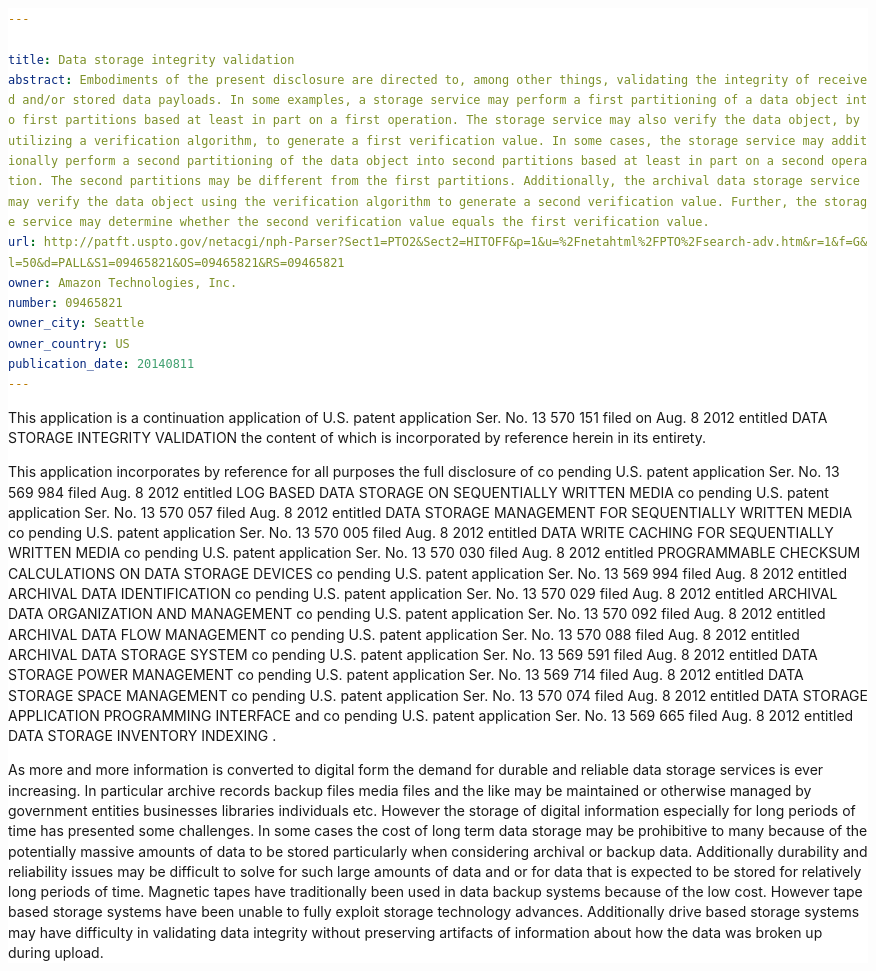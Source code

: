 ```yaml
---

title: Data storage integrity validation
abstract: Embodiments of the present disclosure are directed to, among other things, validating the integrity of received and/or stored data payloads. In some examples, a storage service may perform a first partitioning of a data object into first partitions based at least in part on a first operation. The storage service may also verify the data object, by utilizing a verification algorithm, to generate a first verification value. In some cases, the storage service may additionally perform a second partitioning of the data object into second partitions based at least in part on a second operation. The second partitions may be different from the first partitions. Additionally, the archival data storage service may verify the data object using the verification algorithm to generate a second verification value. Further, the storage service may determine whether the second verification value equals the first verification value.
url: http://patft.uspto.gov/netacgi/nph-Parser?Sect1=PTO2&Sect2=HITOFF&p=1&u=%2Fnetahtml%2FPTO%2Fsearch-adv.htm&r=1&f=G&l=50&d=PALL&S1=09465821&OS=09465821&RS=09465821
owner: Amazon Technologies, Inc.
number: 09465821
owner_city: Seattle
owner_country: US
publication_date: 20140811
---
```

This application is a continuation application of U.S. patent application Ser. No. 13 570 151 filed on Aug. 8 2012 entitled DATA STORAGE INTEGRITY VALIDATION the content of which is incorporated by reference herein in its entirety.

This application incorporates by reference for all purposes the full disclosure of co pending U.S. patent application Ser. No. 13 569 984 filed Aug. 8 2012 entitled LOG BASED DATA STORAGE ON SEQUENTIALLY WRITTEN MEDIA co pending U.S. patent application Ser. No. 13 570 057 filed Aug. 8 2012 entitled DATA STORAGE MANAGEMENT FOR SEQUENTIALLY WRITTEN MEDIA co pending U.S. patent application Ser. No. 13 570 005 filed Aug. 8 2012 entitled DATA WRITE CACHING FOR SEQUENTIALLY WRITTEN MEDIA co pending U.S. patent application Ser. No. 13 570 030 filed Aug. 8 2012 entitled PROGRAMMABLE CHECKSUM CALCULATIONS ON DATA STORAGE DEVICES co pending U.S. patent application Ser. No. 13 569 994 filed Aug. 8 2012 entitled ARCHIVAL DATA IDENTIFICATION co pending U.S. patent application Ser. No. 13 570 029 filed Aug. 8 2012 entitled ARCHIVAL DATA ORGANIZATION AND MANAGEMENT co pending U.S. patent application Ser. No. 13 570 092 filed Aug. 8 2012 entitled ARCHIVAL DATA FLOW MANAGEMENT co pending U.S. patent application Ser. No. 13 570 088 filed Aug. 8 2012 entitled ARCHIVAL DATA STORAGE SYSTEM co pending U.S. patent application Ser. No. 13 569 591 filed Aug. 8 2012 entitled DATA STORAGE POWER MANAGEMENT co pending U.S. patent application Ser. No. 13 569 714 filed Aug. 8 2012 entitled DATA STORAGE SPACE MANAGEMENT co pending U.S. patent application Ser. No. 13 570 074 filed Aug. 8 2012 entitled DATA STORAGE APPLICATION PROGRAMMING INTERFACE and co pending U.S. patent application Ser. No. 13 569 665 filed Aug. 8 2012 entitled DATA STORAGE INVENTORY INDEXING .

As more and more information is converted to digital form the demand for durable and reliable data storage services is ever increasing. In particular archive records backup files media files and the like may be maintained or otherwise managed by government entities businesses libraries individuals etc. However the storage of digital information especially for long periods of time has presented some challenges. In some cases the cost of long term data storage may be prohibitive to many because of the potentially massive amounts of data to be stored particularly when considering archival or backup data. Additionally durability and reliability issues may be difficult to solve for such large amounts of data and or for data that is expected to be stored for relatively long periods of time. Magnetic tapes have traditionally been used in data backup systems because of the low cost. However tape based storage systems have been unable to fully exploit storage technology advances. Additionally drive based storage systems may have difficulty in validating data integrity without preserving artifacts of information about how the data was broken up during upload.
